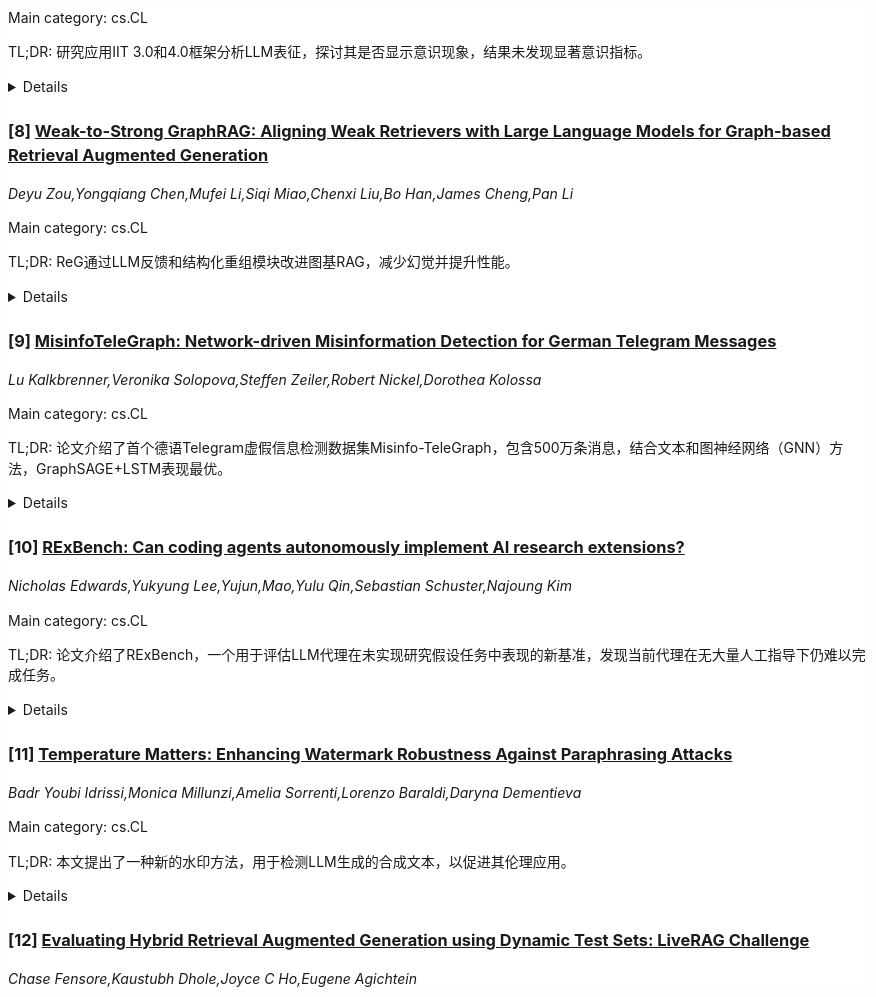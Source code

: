 Main category: cs.CL

TL;DR: 研究应用IIT 3.0和4.0框架分析LLM表征，探讨其是否显示意识现象，结果未发现显著意识指标。


<details><summary>Details</summary></details>


### [8] [Weak-to-Strong GraphRAG: Aligning Weak Retrievers with Large Language Models for Graph-based Retrieval Augmented Generation](https://arxiv.org/abs/2506.22518)
*Deyu Zou,Yongqiang Chen,Mufei Li,Siqi Miao,Chenxi Liu,Bo Han,James Cheng,Pan Li*

Main category: cs.CL

TL;DR: ReG通过LLM反馈和结构化重组模块改进图基RAG，减少幻觉并提升性能。


<details><summary>Details</summary></details>


### [9] [MisinfoTeleGraph: Network-driven Misinformation Detection for German Telegram Messages](https://arxiv.org/abs/2506.22529)
*Lu Kalkbrenner,Veronika Solopova,Steffen Zeiler,Robert Nickel,Dorothea Kolossa*

Main category: cs.CL

TL;DR: 论文介绍了首个德语Telegram虚假信息检测数据集Misinfo-TeleGraph，包含500万条消息，结合文本和图神经网络（GNN）方法，GraphSAGE+LSTM表现最优。


<details><summary>Details</summary></details>


### [10] [RExBench: Can coding agents autonomously implement AI research extensions?](https://arxiv.org/abs/2506.22598)
*Nicholas Edwards,Yukyung Lee,Yujun,Mao,Yulu Qin,Sebastian Schuster,Najoung Kim*

Main category: cs.CL

TL;DR: 论文介绍了RExBench，一个用于评估LLM代理在未实现研究假设任务中表现的新基准，发现当前代理在无大量人工指导下仍难以完成任务。


<details><summary>Details</summary></details>


### [11] [Temperature Matters: Enhancing Watermark Robustness Against Paraphrasing Attacks](https://arxiv.org/abs/2506.22623)
*Badr Youbi Idrissi,Monica Millunzi,Amelia Sorrenti,Lorenzo Baraldi,Daryna Dementieva*

Main category: cs.CL

TL;DR: 本文提出了一种新的水印方法，用于检测LLM生成的合成文本，以促进其伦理应用。


<details><summary>Details</summary></details>


### [12] [Evaluating Hybrid Retrieval Augmented Generation using Dynamic Test Sets: LiveRAG Challenge](https://arxiv.org/abs/2506.22644)
*Chase Fensore,Kaustubh Dhole,Joyce C Ho,Eugene Agichtein*
